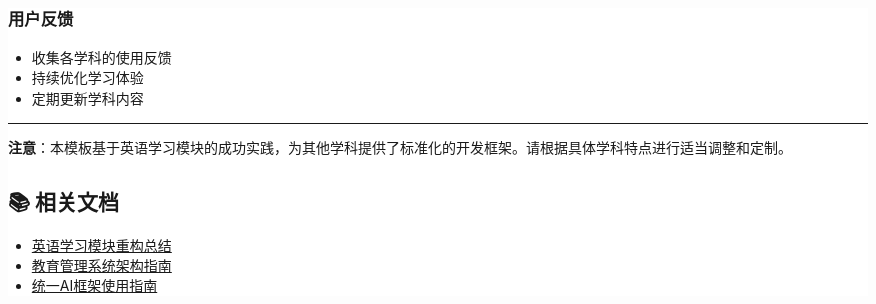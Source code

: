 ### 用户反馈
- 收集各学科的使用反馈
- 持续优化学习体验
- 定期更新学科内容

---

**注意**：本模板基于英语学习模块的成功实践，为其他学科提供了标准化的开发框架。请根据具体学科特点进行适当调整和定制。

## 📚 相关文档

- [英语学习模块重构总结](ENGLISH_STRUCTURE_REFACTOR_PLAN.md)
- [教育管理系统架构指南](MODULAR_SYSTEM_GUIDE.md)
- [统一AI框架使用指南](src/shared/ai_framework/README.md)
